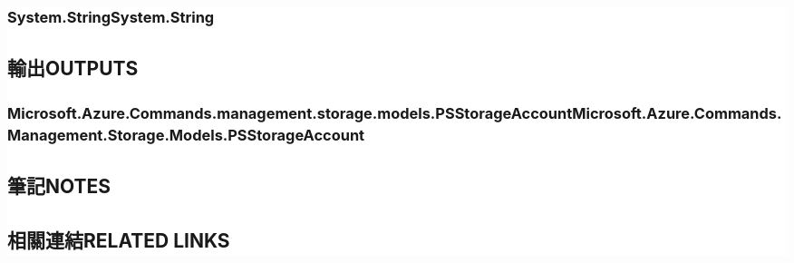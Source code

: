 ### <span data-ttu-id="cf62a-147">System.String</span><span class="sxs-lookup"><span data-stu-id="cf62a-147">System.String</span></span>

## <span data-ttu-id="cf62a-148">輸出</span><span class="sxs-lookup"><span data-stu-id="cf62a-148">OUTPUTS</span></span>

### <span data-ttu-id="cf62a-149">Microsoft.Azure.Commands.management.storage.models.PSStorageAccount</span><span class="sxs-lookup"><span data-stu-id="cf62a-149">Microsoft.Azure.Commands.Management.Storage.Models.PSStorageAccount</span></span>

## <span data-ttu-id="cf62a-150">筆記</span><span class="sxs-lookup"><span data-stu-id="cf62a-150">NOTES</span></span>

## <span data-ttu-id="cf62a-151">相關連結</span><span class="sxs-lookup"><span data-stu-id="cf62a-151">RELATED LINKS</span></span>
